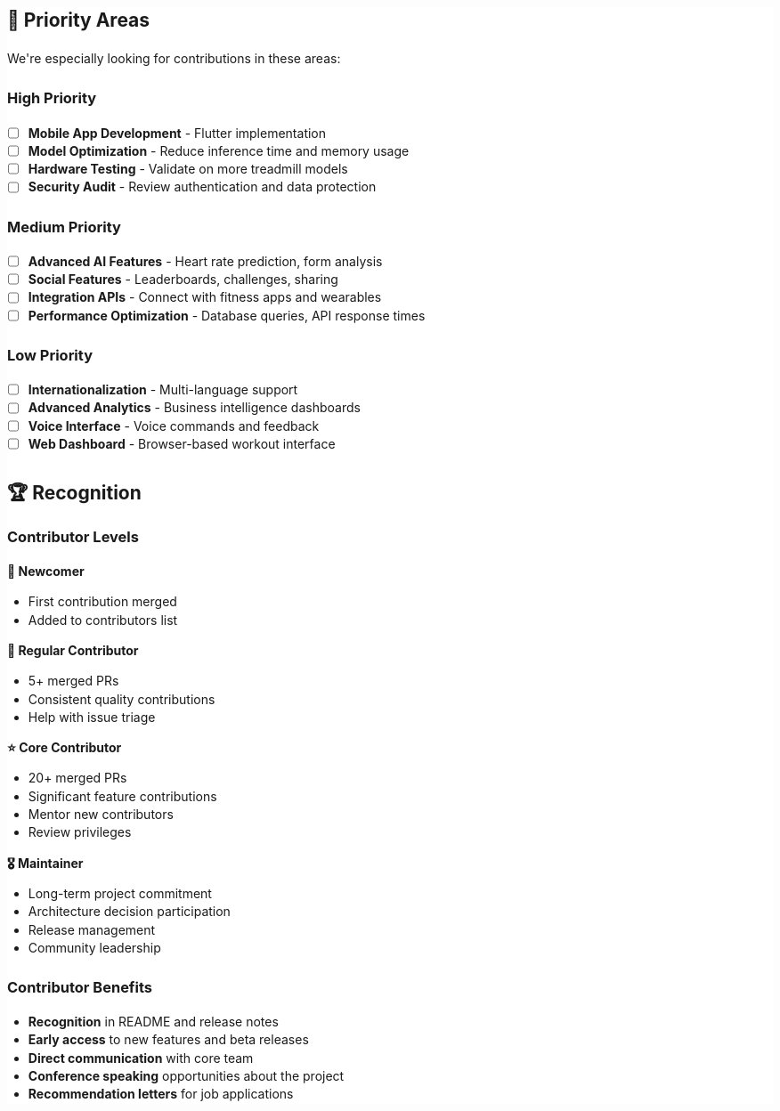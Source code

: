 ## 🎯 Priority Areas

We're especially looking for contributions in these areas:

### High Priority
- [ ] **Mobile App Development** - Flutter implementation
- [ ] **Model Optimization** - Reduce inference time and memory usage
- [ ] **Hardware Testing** - Validate on more treadmill models
- [ ] **Security Audit** - Review authentication and data protection

### Medium Priority
- [ ] **Advanced AI Features** - Heart rate prediction, form analysis
- [ ] **Social Features** - Leaderboards, challenges, sharing
- [ ] **Integration APIs** - Connect with fitness apps and wearables
- [ ] **Performance Optimization** - Database queries, API response times

### Low Priority
- [ ] **Internationalization** - Multi-language support
- [ ] **Advanced Analytics** - Business intelligence dashboards
- [ ] **Voice Interface** - Voice commands and feedback
- [ ] **Web Dashboard** - Browser-based workout interface

## 🏆 Recognition

### Contributor Levels

**🌱 Newcomer**
- First contribution merged
- Added to contributors list

**🚀 Regular Contributor**
- 5+ merged PRs
- Consistent quality contributions
- Help with issue triage

**⭐ Core Contributor**
- 20+ merged PRs
- Significant feature contributions
- Mentor new contributors
- Review privileges

**🎖️ Maintainer**
- Long-term project commitment
- Architecture decision participation
- Release management
- Community leadership

### Contributor Benefits
- **Recognition** in README and release notes
- **Early access** to new features and beta releases
- **Direct communication** with core team
- **Conference speaking** opportunities about the project
- **Recommendation letters** for job applications
